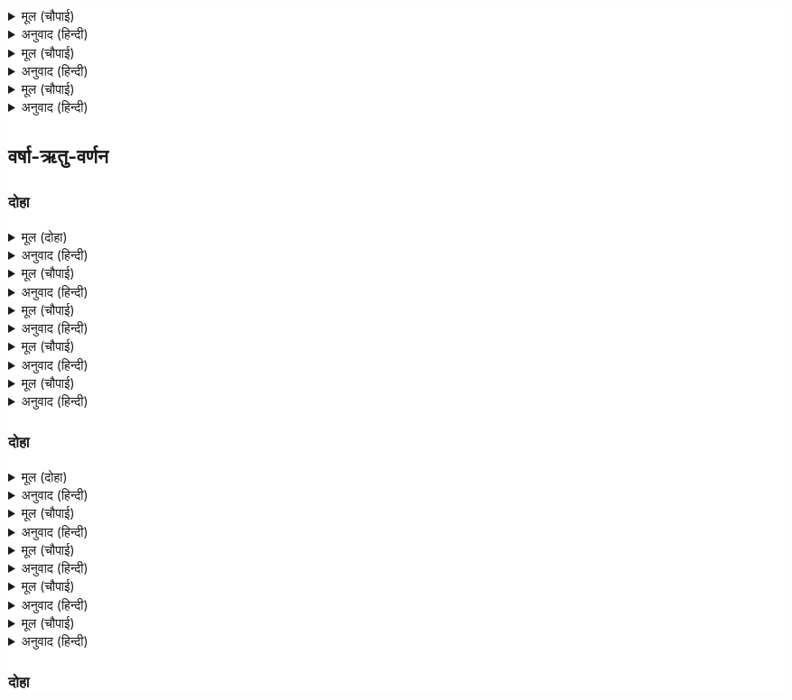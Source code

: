 <details><summary>मूल (चौपाई)</summary></details>

<details><summary>अनुवाद (हिन्दी)</summary></details>

<details><summary>मूल (चौपाई)</summary></details>

<details><summary>अनुवाद (हिन्दी)</summary></details>

<details><summary>मूल (चौपाई)</summary></details>

<details><summary>अनुवाद (हिन्दी)</summary></details>

## वर्षा-ऋतु-वर्णन


### दोहा


<details><summary>मूल (दोहा)</summary></details>

<details><summary>अनुवाद (हिन्दी)</summary></details>

<details><summary>मूल (चौपाई)</summary></details>

<details><summary>अनुवाद (हिन्दी)</summary></details>

<details><summary>मूल (चौपाई)</summary></details>

<details><summary>अनुवाद (हिन्दी)</summary></details>

<details><summary>मूल (चौपाई)</summary></details>

<details><summary>अनुवाद (हिन्दी)</summary></details>

<details><summary>मूल (चौपाई)</summary></details>

<details><summary>अनुवाद (हिन्दी)</summary></details>

### दोहा


<details><summary>मूल (दोहा)</summary></details>

<details><summary>अनुवाद (हिन्दी)</summary></details>

<details><summary>मूल (चौपाई)</summary></details>

<details><summary>अनुवाद (हिन्दी)</summary></details>

<details><summary>मूल (चौपाई)</summary></details>

<details><summary>अनुवाद (हिन्दी)</summary></details>

<details><summary>मूल (चौपाई)</summary></details>

<details><summary>अनुवाद (हिन्दी)</summary></details>

<details><summary>मूल (चौपाई)</summary></details>

<details><summary>अनुवाद (हिन्दी)</summary></details>

### दोहा
